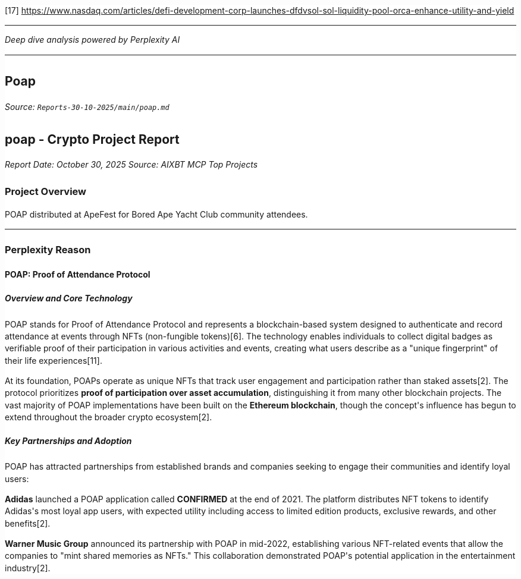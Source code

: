 [17] https://www.nasdaq.com/articles/defi-development-corp-launches-dfdvsol-sol-liquidity-pool-orca-enhance-utility-and-yield

---

*Deep dive analysis powered by Perplexity AI*


---

## Poap <a name="poap"></a>

*Source: `Reports-30-10-2025/main/poap.md`*

## poap - Crypto Project Report

*Report Date: October 30, 2025*
*Source: AIXBT MCP Top Projects*

### Project Overview

POAP distributed at ApeFest for Bored Ape Yacht Club community attendees.

---

### Perplexity Reason

#### POAP: Proof of Attendance Protocol

##### Overview and Core Technology

POAP stands for Proof of Attendance Protocol and represents a blockchain-based system designed to authenticate and record attendance at events through NFTs (non-fungible tokens)[6]. The technology enables individuals to collect digital badges as verifiable proof of their participation in various activities and events, creating what users describe as a "unique fingerprint" of their life experiences[11].

At its foundation, POAPs operate as unique NFTs that track user engagement and participation rather than staked assets[2]. The protocol prioritizes **proof of participation over asset accumulation**, distinguishing it from many other blockchain projects. The vast majority of POAP implementations have been built on the **Ethereum blockchain**, though the concept's influence has begun to extend throughout the broader crypto ecosystem[2].

##### Key Partnerships and Adoption

POAP has attracted partnerships from established brands and companies seeking to engage their communities and identify loyal users:

**Adidas** launched a POAP application called **CONFIRMED** at the end of 2021. The platform distributes NFT tokens to identify Adidas's most loyal app users, with expected utility including access to limited edition products, exclusive rewards, and other benefits[2].

**Warner Music Group** announced its partnership with POAP in mid-2022, establishing various NFT-related events that allow the companies to "mint shared memories as NFTs." This collaboration demonstrated POAP's potential application in the entertainment industry[2].
